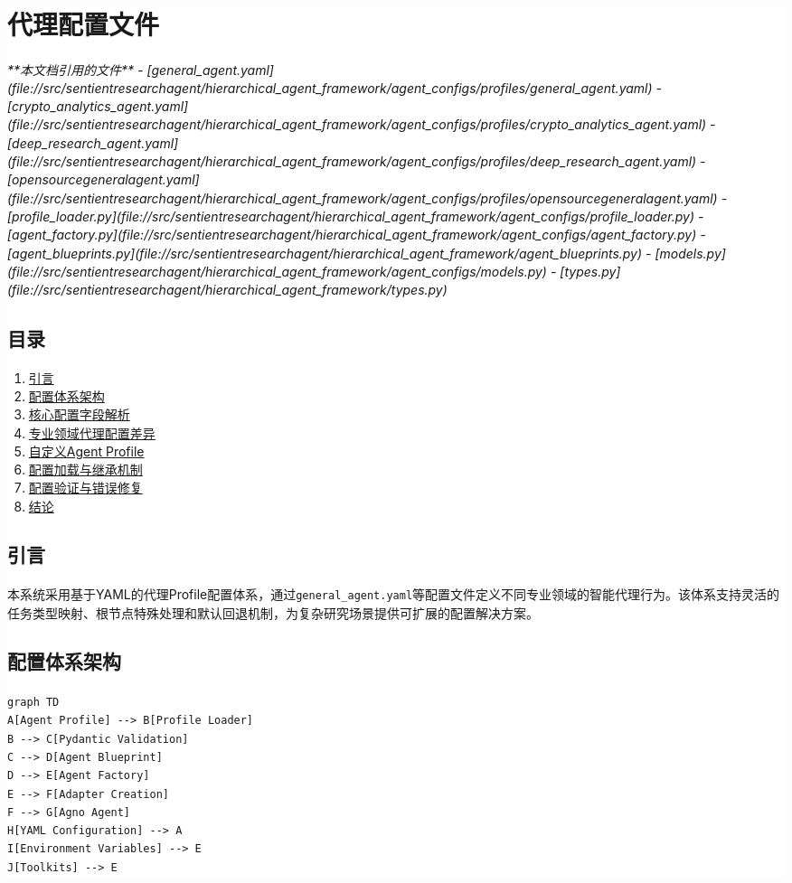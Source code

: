 # 代理配置文件

<cite>
**本文档引用的文件**
- [general_agent.yaml](file://src/sentientresearchagent/hierarchical_agent_framework/agent_configs/profiles/general_agent.yaml)
- [crypto_analytics_agent.yaml](file://src/sentientresearchagent/hierarchical_agent_framework/agent_configs/profiles/crypto_analytics_agent.yaml)
- [deep_research_agent.yaml](file://src/sentientresearchagent/hierarchical_agent_framework/agent_configs/profiles/deep_research_agent.yaml)
- [opensourcegeneralagent.yaml](file://src/sentientresearchagent/hierarchical_agent_framework/agent_configs/profiles/opensourcegeneralagent.yaml)
- [profile_loader.py](file://src/sentientresearchagent/hierarchical_agent_framework/agent_configs/profile_loader.py)
- [agent_factory.py](file://src/sentientresearchagent/hierarchical_agent_framework/agent_configs/agent_factory.py)
- [agent_blueprints.py](file://src/sentientresearchagent/hierarchical_agent_framework/agent_blueprints.py)
- [models.py](file://src/sentientresearchagent/hierarchical_agent_framework/agent_configs/models.py)
- [types.py](file://src/sentientresearchagent/hierarchical_agent_framework/types.py)
</cite>

## 目录
1. [引言](#引言)
2. [配置体系架构](#配置体系架构)
3. [核心配置字段解析](#核心配置字段解析)
4. [专业领域代理配置差异](#专业领域代理配置差异)
5. [自定义Agent Profile](#自定义agent-profile)
6. [配置加载与继承机制](#配置加载与继承机制)
7. [配置验证与错误修复](#配置验证与错误修复)
8. [结论](#结论)

## 引言
本系统采用基于YAML的代理Profile配置体系，通过`general_agent.yaml`等配置文件定义不同专业领域的智能代理行为。该体系支持灵活的任务类型映射、根节点特殊处理和默认回退机制，为复杂研究场景提供可扩展的配置解决方案。

## 配置体系架构

```mermaid
graph TD
A[Agent Profile] --> B[Profile Loader]
B --> C[Pydantic Validation]
C --> D[Agent Blueprint]
D --> E[Agent Factory]
E --> F[Adapter Creation]
F --> G[Agno Agent]
H[YAML Configuration] --> A
I[Environment Variables] --> E
J[Toolkits] --> E
```
